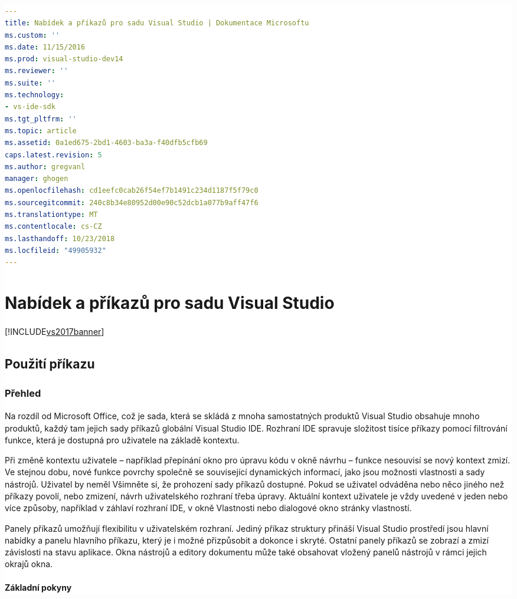 ```yaml
---
title: Nabídek a příkazů pro sadu Visual Studio | Dokumentace Microsoftu
ms.custom: ''
ms.date: 11/15/2016
ms.prod: visual-studio-dev14
ms.reviewer: ''
ms.suite: ''
ms.technology:
- vs-ide-sdk
ms.tgt_pltfrm: ''
ms.topic: article
ms.assetid: 0a1ed675-2bd1-4603-ba3a-f40dfb5cfb69
caps.latest.revision: 5
ms.author: gregvanl
manager: ghogen
ms.openlocfilehash: cd1eefc0cab26f54ef7b1491c234d1187f5f79c0
ms.sourcegitcommit: 240c8b34e80952d00e90c52dcb1a077b9aff47f6
ms.translationtype: MT
ms.contentlocale: cs-CZ
ms.lasthandoff: 10/23/2018
ms.locfileid: "49905932"
---
```

# <a name="menus-and-commands-for-visual-studio"></a>Nabídek a příkazů pro sadu Visual Studio
[!INCLUDE[vs2017banner](../../includes/vs2017banner.md)]

## <a name="command-usage"></a>Použití příkazu  
  
### <a name="overview"></a>Přehled  
 Na rozdíl od Microsoft Office, což je sada, která se skládá z mnoha samostatných produktů Visual Studio obsahuje mnoho produktů, každý tam jejich sady příkazů globální Visual Studio IDE. Rozhraní IDE spravuje složitost tisíce příkazy pomocí filtrování funkce, která je dostupná pro uživatele na základě kontextu.  
  
 Při změně kontextu uživatele – například přepínání okno pro úpravu kódu v okně návrhu – funkce nesouvisí se nový kontext zmizí. Ve stejnou dobu, nové funkce povrchy společně se související dynamických informací, jako jsou možnosti vlastnosti a sady nástrojů. Uživatel by neměl Všimněte si, že prohození sady příkazů dostupné. Pokud se uživatel odváděna nebo něco jiného než příkazy povolí, nebo zmizení, návrh uživatelského rozhraní třeba úpravy. Aktuální kontext uživatele je vždy uvedené v jeden nebo více způsoby, například v záhlaví rozhraní IDE, v okně Vlastnosti nebo dialogové okno stránky vlastností.  
  
 Panely příkazů umožňují flexibilitu v uživatelském rozhraní. Jediný příkaz struktury přináší Visual Studio prostředí jsou hlavní nabídky a panelu hlavního příkazu, který je i možné přizpůsobit a dokonce i skryté. Ostatní panely příkazů se zobrazí a zmizí závislosti na stavu aplikace. Okna nástrojů a editory dokumentu může také obsahovat vložený panelů nástrojů v rámci jejich okrajů okna.  
  
#### <a name="basic-guidelines"></a>Základní pokyny  
  